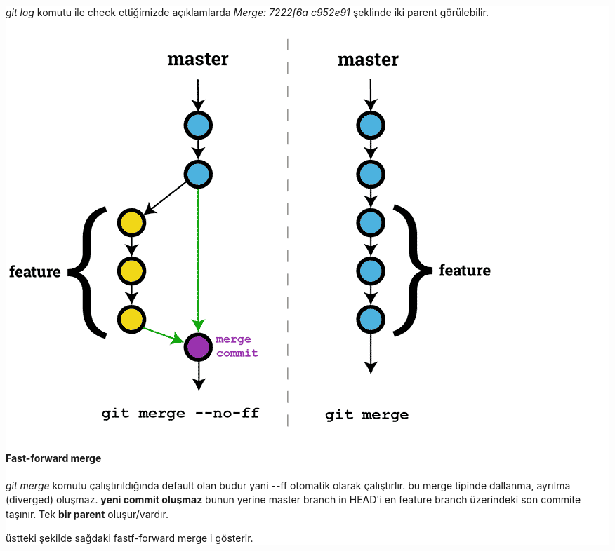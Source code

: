
_git log_ komutu ile check ettiğimizde açıklamlarda _Merge: 7222f6a c952e91_  şeklinde iki parent görülebilir.

![git-merge1.png](files/git-merge1.png)

#### Fast-forward merge 

_git merge_ komutu çalıştırıldığında default olan budur yani --ff otomatik olarak çalıştırlır. bu merge tipinde dallanma, ayrılma (diverged) oluşmaz. __yeni commit oluşmaz__ bunun yerine master branch in HEAD'i en feature branch üzerindeki son commite taşınır. Tek __bir parent__ oluşur/vardır.

üstteki şekilde sağdaki fastf-forward merge i gösterir.
